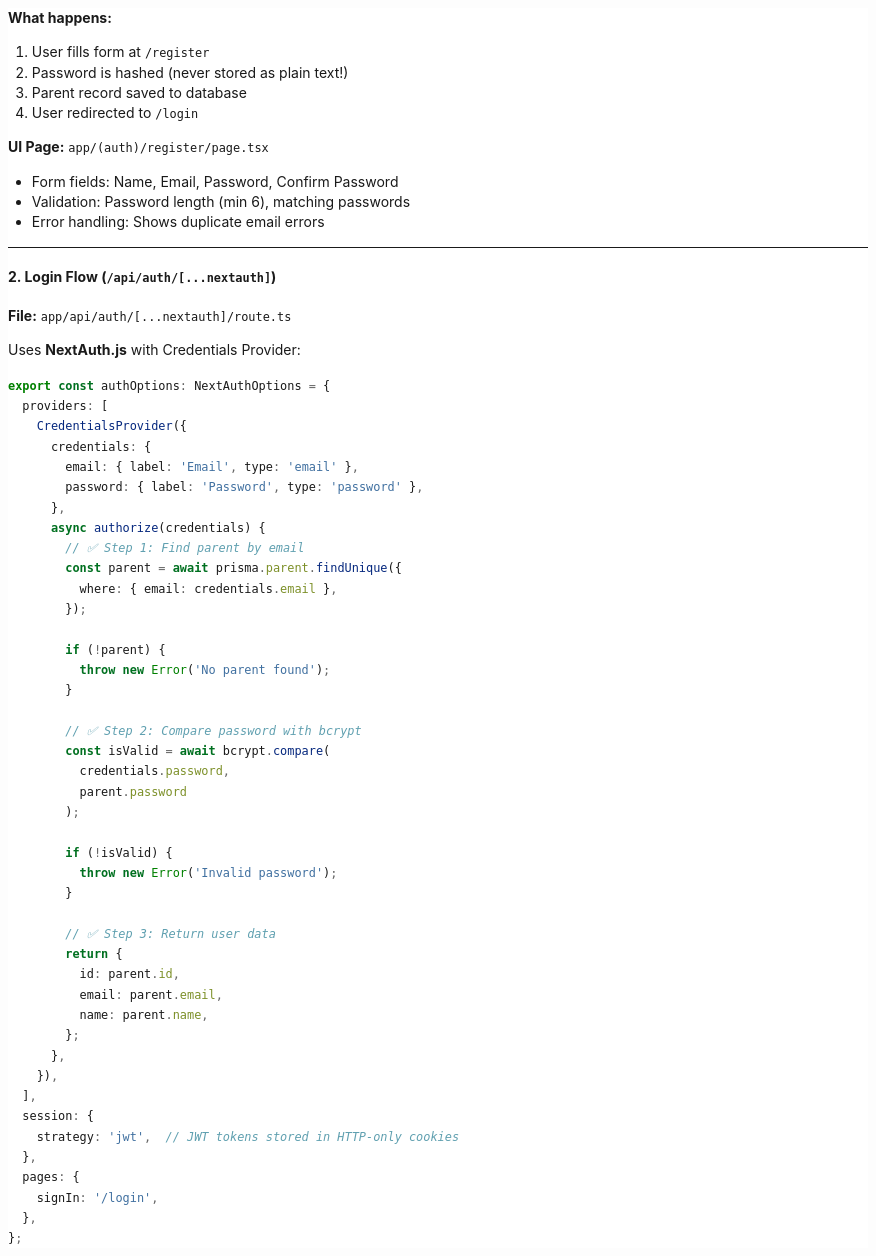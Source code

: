 **What happens:**
1. User fills form at `/register`
2. Password is hashed (never stored as plain text!)
3. Parent record saved to database
4. User redirected to `/login`

**UI Page:** `app/(auth)/register/page.tsx`
- Form fields: Name, Email, Password, Confirm Password
- Validation: Password length (min 6), matching passwords
- Error handling: Shows duplicate email errors

---

#### **2. Login Flow** (`/api/auth/[...nextauth]`)

**File:** `app/api/auth/[...nextauth]/route.ts`

Uses **NextAuth.js** with Credentials Provider:

```typescript
export const authOptions: NextAuthOptions = {
  providers: [
    CredentialsProvider({
      credentials: {
        email: { label: 'Email', type: 'email' },
        password: { label: 'Password', type: 'password' },
      },
      async authorize(credentials) {
        // ✅ Step 1: Find parent by email
        const parent = await prisma.parent.findUnique({
          where: { email: credentials.email },
        });
        
        if (!parent) {
          throw new Error('No parent found');
        }
        
        // ✅ Step 2: Compare password with bcrypt
        const isValid = await bcrypt.compare(
          credentials.password,
          parent.password
        );
        
        if (!isValid) {
          throw new Error('Invalid password');
        }
        
        // ✅ Step 3: Return user data
        return {
          id: parent.id,
          email: parent.email,
          name: parent.name,
        };
      },
    }),
  ],
  session: {
    strategy: 'jwt',  // JWT tokens stored in HTTP-only cookies
  },
  pages: {
    signIn: '/login',
  },
};
```
